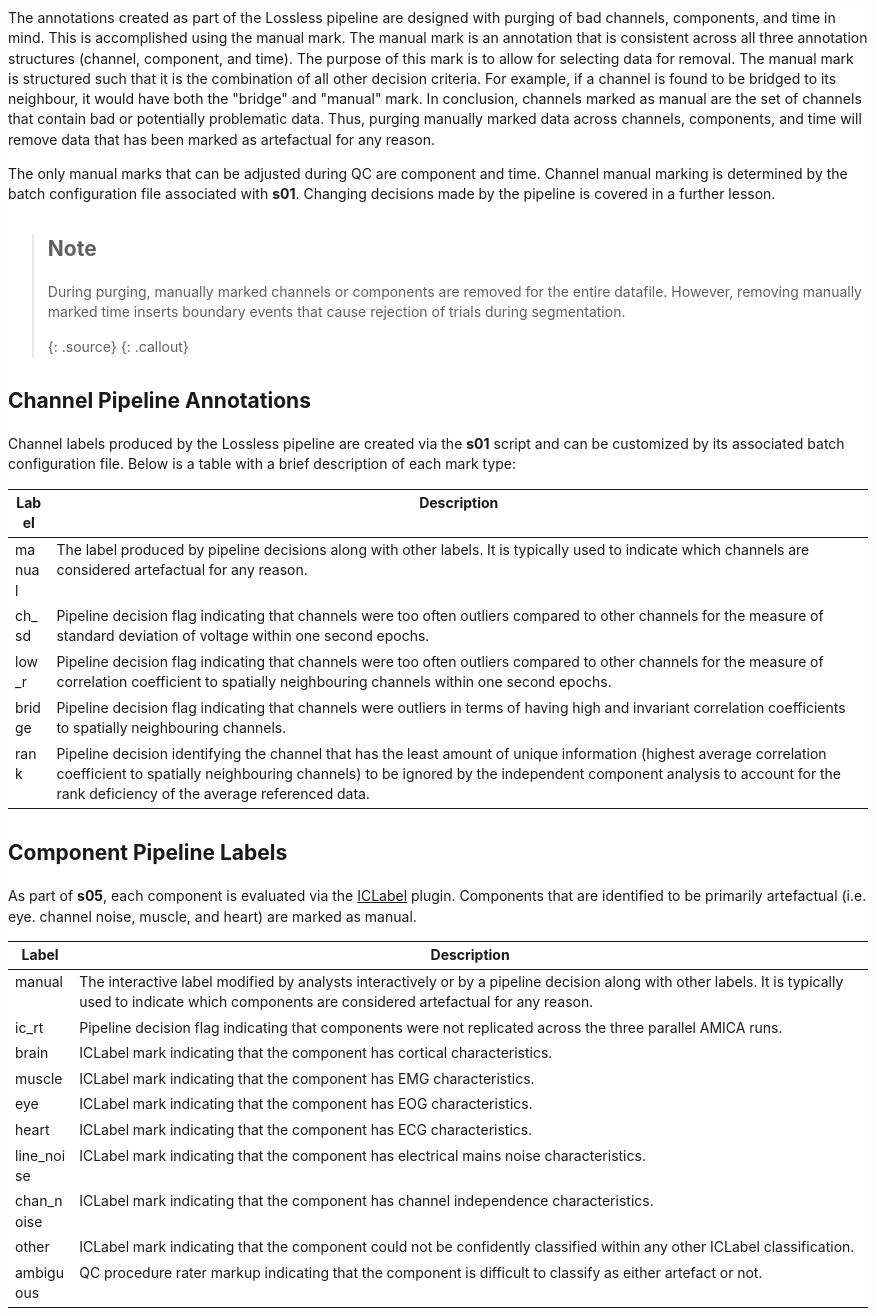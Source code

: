 The annotations created as part of the Lossless pipeline are designed with purging of bad channels, components, and time in mind. This is accomplished using the manual mark. The manual mark is an annotation that is consistent across all three annotation structures (channel, component, and time). The purpose of this mark is to allow for selecting data for removal. The manual mark is structured such that it is the combination of all other decision criteria. For example, if a channel is found to be bridged to its neighbour, it would have both the "bridge" and "manual" mark. In conclusion, channels marked as manual are the set of channels that contain bad or potentially problematic data. Thus, purging manually marked data across channels, components, and time will remove data that has been marked as artefactual for any reason.

The only manual marks that can be adjusted during QC are component and time. Channel manual marking is determined by the batch configuration file associated with **s01**. Changing decisions made by the pipeline is covered in a further lesson.

> ## Note
> During purging, manually marked channels or components are removed for the entire datafile. However, removing manually marked time inserts boundary events that cause rejection of trials during segmentation.
>
> {: .source}
{: .callout}

## Channel Pipeline Annotations 

Channel labels produced by the Lossless pipeline are created via the **s01** script and can be customized by its associated batch configuration file. Below is a table with a brief description of each mark type:

| Label | Description |
| ------ | --------------- |
| manual | The label produced by pipeline decisions along with other labels. It is typically used to indicate which channels are considered artefactual for any reason. |
| ch_sd | Pipeline decision flag indicating that channels were too often outliers compared to other channels for the measure of standard deviation of voltage within one second epochs. |
| low_r | Pipeline decision flag indicating that channels were too often outliers compared to other channels for the measure of correlation coefficient to spatially neighbouring channels within one second epochs. |
| bridge | Pipeline decision flag indicating that channels were outliers in terms of having high and invariant correlation coefficients to spatially neighbouring channels. |
| rank | Pipeline decision identifying the channel that has the least amount of unique information (highest average correlation coefficient to spatially neighbouring channels) to be ignored by the independent component analysis to account for the rank deficiency of the average referenced data. |

## Component Pipeline Labels

As part of **s05**, each component is evaluated via the [ICLabel](https://labeling.ucsd.edu/tutorial/format) plugin. Components that are identified to be primarily artefactual (i.e. eye. channel noise, muscle, and heart) are marked as manual.

| Label | Description |
| ------ | -----------------|
| manual | The interactive label modified by analysts interactively or by a pipeline decision along with other labels. It is typically used to indicate which components are considered artefactual for any reason. |
| ic_rt | Pipeline decision flag indicating that components were not replicated across the three parallel AMICA runs. |
| brain | ICLabel mark indicating that the component has cortical characteristics. |
| muscle | ICLabel mark indicating that the component has EMG characteristics. |
| eye | ICLabel mark indicating that the component has EOG characteristics. |
| heart | ICLabel mark indicating that the component has ECG characteristics. |
| line_noise | ICLabel mark indicating that the component has electrical mains noise characteristics. |
| chan_noise | ICLabel mark indicating that the component has channel independence characteristics. |
| other | ICLabel mark indicating that the component could not be confidently classified within any other ICLabel classification. |
| ambiguous | QC procedure rater markup indicating that the component is difficult to classify as either artefact or not. |
